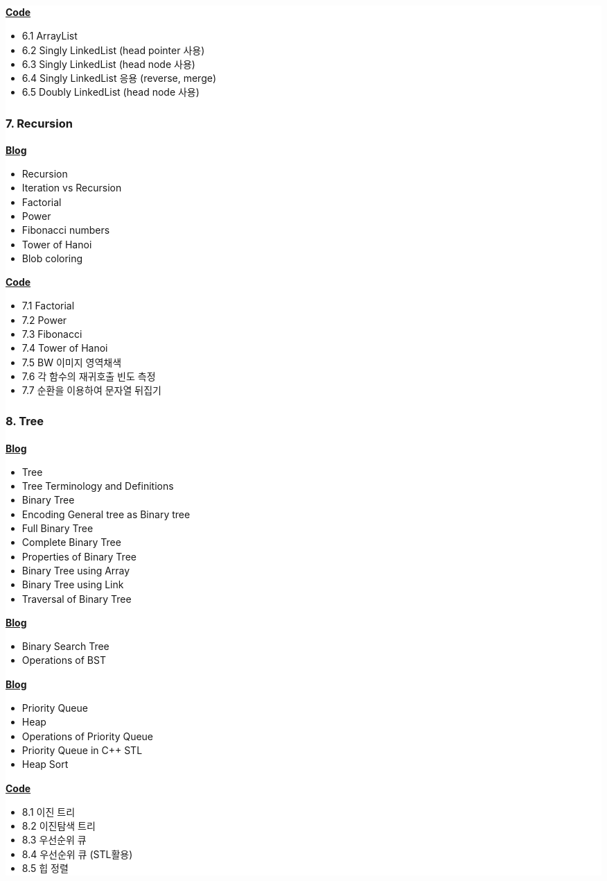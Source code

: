 **[Code](https://github.com/suyeon96/Datastructure/tree/master/6.List)**
- 6.1 ArrayList
- 6.2 Singly LinkedList (head pointer 사용)
- 6.3 Singly LinkedList (head node 사용)
- 6.4 Singly LinkedList 응용 (reverse, merge)
- 6.5 Doubly LinkedList (head node 사용)

### 7. Recursion
**[Blog](https://suyeon96.tistory.com/28 "[자료구조] 순환 (Recursion) - 팩토리얼, 거듭제곱 계산, 피보나치 수열, 하노이의 탑, 영역 채색")**
- Recursion
- Iteration vs Recursion
- Factorial
- Power
- Fibonacci numbers
- Tower of Hanoi
- Blob coloring

**[Code](https://github.com/suyeon96/Datastructure/tree/master/7.Recursion)**
- 7.1 Factorial
- 7.2 Power
- 7.3 Fibonacci
- 7.4 Tower of Hanoi
- 7.5 BW 이미지 영역채색
- 7.6 각 함수의 재귀호출 빈도 측정
- 7.7 순환을 이용하여 문자열 뒤집기

### 8. Tree
**[Blog](https://suyeon96.tistory.com/29 "[자료구조] 트리? + 이진 트리 (Binary Tree)")**
- Tree
- Tree Terminology and Definitions
- Binary Tree
- Encoding General tree as Binary tree
- Full Binary Tree
- Complete Binary Tree
- Properties of Binary Tree
- Binary Tree using Array
- Binary Tree using Link
- Traversal of Binary Tree

**[Blog](https://suyeon96.tistory.com/30 "[자료구조] 이진탐색트리 (Binary Search Tree)")**
- Binary Search Tree
- Operations of BST

**[Blog](https://suyeon96.tistory.com/31 "[자료구조] 우선순위 큐와 힙 (Priority Queue & Heap)")**
- Priority Queue
- Heap
- Operations of Priority Queue
- Priority Queue in C++ STL
- Heap Sort

**[Code](https://github.com/suyeon96/Datastructure/tree/master/8.Tree)**
- 8.1 이진 트리
- 8.2 이진탐색 트리
- 8.3 우선순위 큐
- 8.4 우선순위 큐 (STL활용)
- 8.5 힙 정렬
